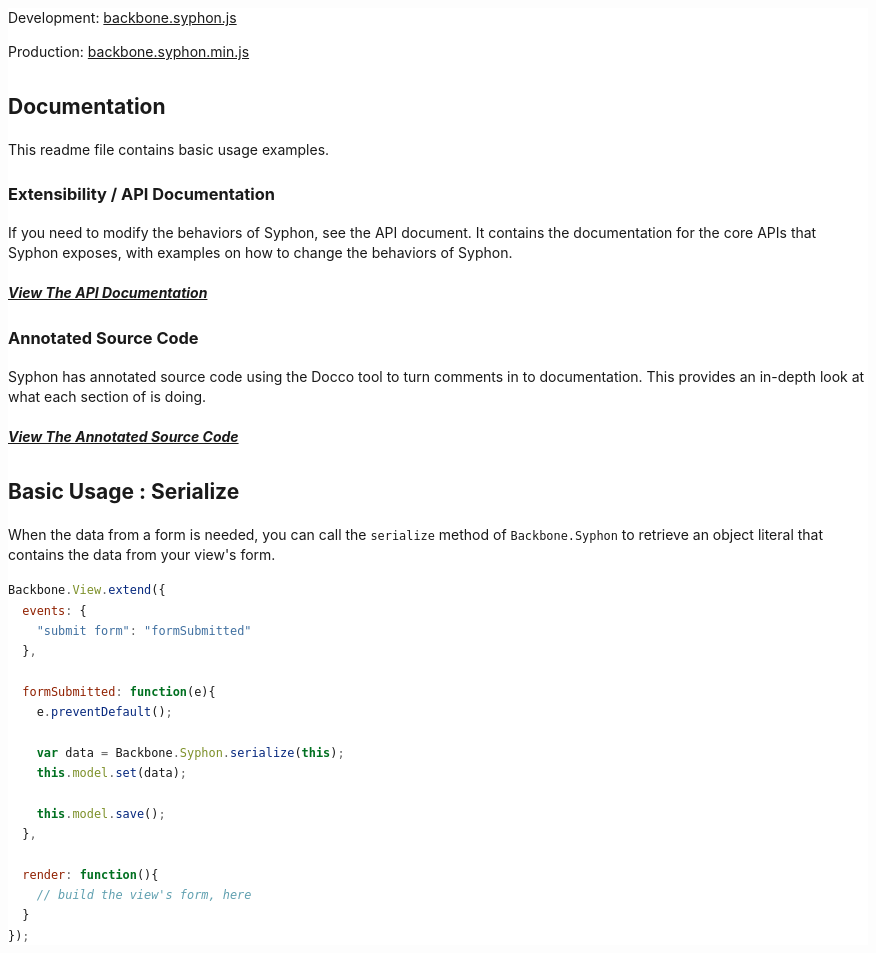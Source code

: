 Development: [backbone.syphon.js](https://raw.github.com/derickbailey/backbone.syphon/master/lib/amd/backbone.syphon.js)

Production: [backbone.syphon.min.js](https://raw.github.com/derickbailey/backbone.syphon/master/lib/amd/backbone.syphon.min.js)

## Documentation

This readme file contains basic usage examples.

### Extensibility / API Documentation

If you need to modify the behaviors of Syphon, see the API document. It
contains the documentation for the core APIs that Syphon exposes, with
examples on how to change the behaviors of Syphon.

##### [View The API Documentation](https://github.com/derickbailey/backbone.syphon/blob/master/apidoc.md)

### Annotated Source Code

Syphon has annotated source code using the Docco tool to turn
comments in to documentation. This provides an in-depth look
at what each section of is doing.

##### [View The Annotated Source Code](http://derickbailey.github.com/backbone.syphon/docs/backbone.syphon.html)

## Basic Usage : Serialize

When the data from a form is needed, you can call the
`serialize` method of `Backbone.Syphon` to retrieve an
object literal that contains the data from your view's
form.

```js
Backbone.View.extend({
  events: {
    "submit form": "formSubmitted"
  },

  formSubmitted: function(e){
    e.preventDefault();

    var data = Backbone.Syphon.serialize(this);
    this.model.set(data);

    this.model.save();
  },

  render: function(){
    // build the view's form, here
  }
});
```
